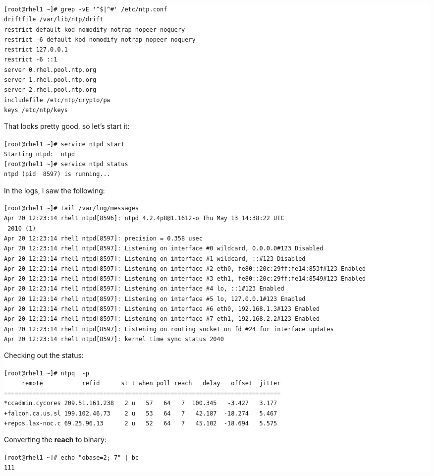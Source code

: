     [root@rhel1 ~]# grep -vE '^$|^#' /etc/ntp.conf 
    driftfile /var/lib/ntp/drift
    restrict default kod nomodify notrap nopeer noquery
    restrict -6 default kod nomodify notrap nopeer noquery
    restrict 127.0.0.1 
    restrict -6 ::1
    server 0.rhel.pool.ntp.org
    server 1.rhel.pool.ntp.org
    server 2.rhel.pool.ntp.org
    includefile /etc/ntp/crypto/pw
    keys /etc/ntp/keys
    

That looks pretty good, so let&#8217;s start it:

    [root@rhel1 ~]# service ntpd start
    Starting ntpd:  ntpd
    [root@rhel1 ~]# service ntpd status
    ntpd (pid  8597) is running...
    

In the logs, I saw the following:

    [root@rhel1 ~]# tail /var/log/messages
    Apr 20 12:23:14 rhel1 ntpd[8596]: ntpd 4.2.4p8@1.1612-o Thu May 13 14:38:22 UTC
     2010 (1)
    Apr 20 12:23:14 rhel1 ntpd[8597]: precision = 0.358 usec
    Apr 20 12:23:14 rhel1 ntpd[8597]: Listening on interface #0 wildcard, 0.0.0.0#123 Disabled
    Apr 20 12:23:14 rhel1 ntpd[8597]: Listening on interface #1 wildcard, ::#123 Disabled
    Apr 20 12:23:14 rhel1 ntpd[8597]: Listening on interface #2 eth0, fe80::20c:29ff:fe14:853f#123 Enabled
    Apr 20 12:23:14 rhel1 ntpd[8597]: Listening on interface #3 eth1, fe80::20c:29ff:fe14:8549#123 Enabled
    Apr 20 12:23:14 rhel1 ntpd[8597]: Listening on interface #4 lo, ::1#123 Enabled
    Apr 20 12:23:14 rhel1 ntpd[8597]: Listening on interface #5 lo, 127.0.0.1#123 Enabled
    Apr 20 12:23:14 rhel1 ntpd[8597]: Listening on interface #6 eth0, 192.168.1.3#123 Enabled
    Apr 20 12:23:14 rhel1 ntpd[8597]: Listening on interface #7 eth1, 192.168.2.2#123 Enabled
    Apr 20 12:23:14 rhel1 ntpd[8597]: Listening on routing socket on fd #24 for interface updates
    Apr 20 12:23:14 rhel1 ntpd[8597]: kernel time sync status 2040
    

Checking out the status:

    [root@rhel1 ~]# ntpq  -p
         remote           refid      st t when poll reach   delay   offset  jitter
    ==============================================================================
    *ccadmin.cycores 209.51.161.238   2 u   57   64   7  100.345   -3.427   3.177
    +falcon.ca.us.sl 199.102.46.73    2 u   53   64   7   42.187  -18.274   5.467
    +repos.lax-noc.c 69.25.96.13      2 u   52   64   7   45.102  -18.694   5.575
    

Converting the **reach** to binary:

    [root@rhel1 ~]# echo "obase=2; 7" | bc
    111
    
